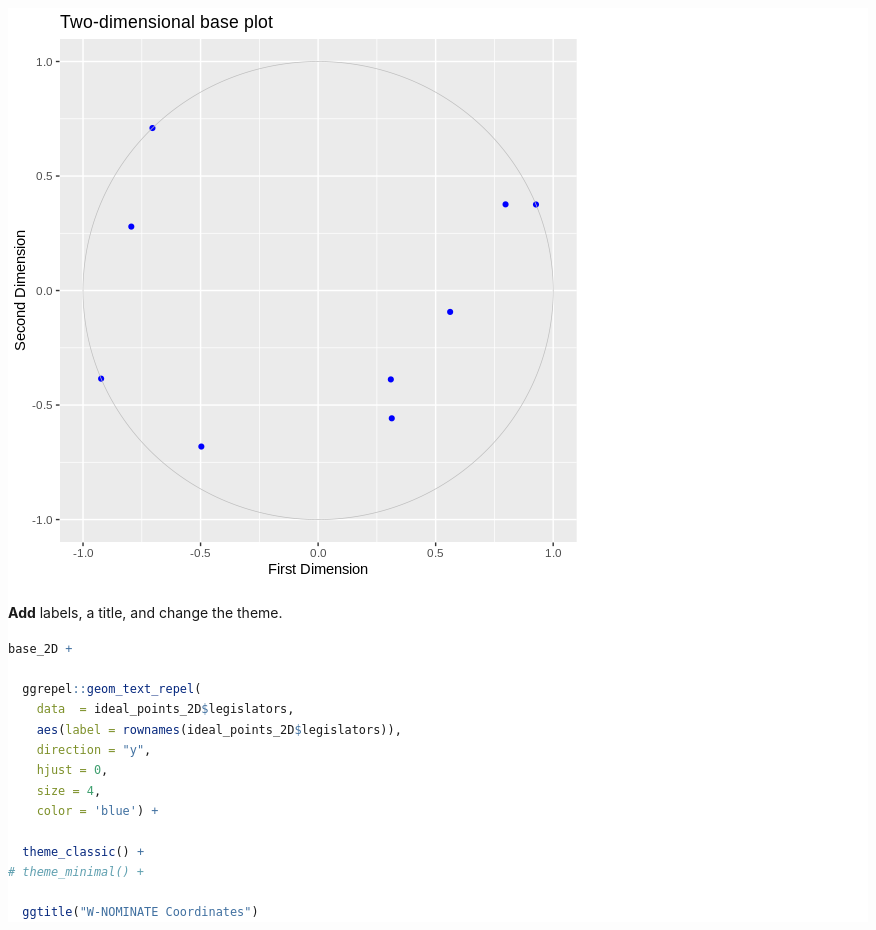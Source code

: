![](figures/figure-markdown_github/unnamed-chunk-13-1.png)

**Add** labels, a title, and change the theme.

``` r
base_2D +

  ggrepel::geom_text_repel(
    data  = ideal_points_2D$legislators,
    aes(label = rownames(ideal_points_2D$legislators)),
    direction = "y",
    hjust = 0, 
    size = 4,
    color = 'blue') +
  
  theme_classic() +
# theme_minimal() +
  
  ggtitle("W-NOMINATE Coordinates") 
```
